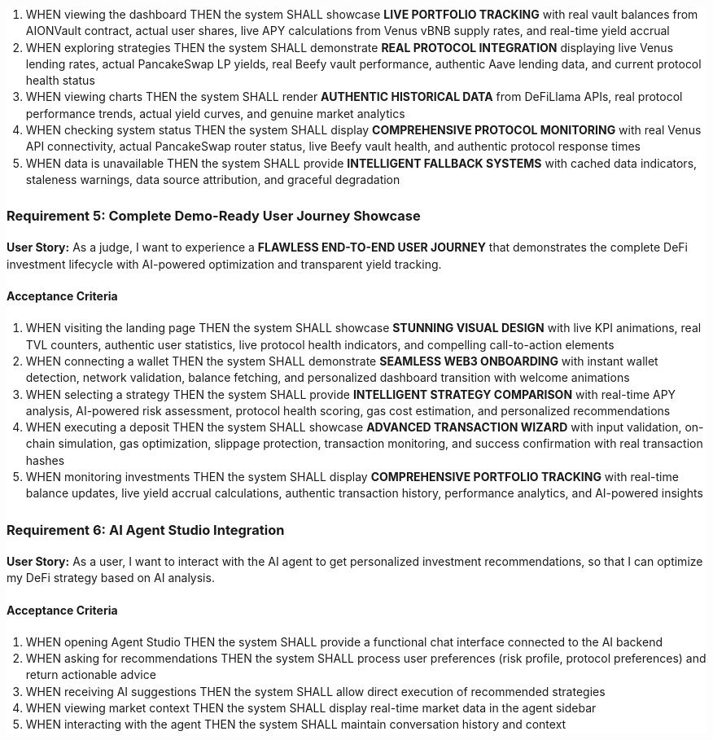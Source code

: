 1. WHEN viewing the dashboard THEN the system SHALL showcase **LIVE PORTFOLIO TRACKING** with real vault balances from AIONVault contract, actual user shares, live APY calculations from Venus vBNB supply rates, and real-time yield accrual
2. WHEN exploring strategies THEN the system SHALL demonstrate **REAL PROTOCOL INTEGRATION** displaying live Venus lending rates, actual PancakeSwap LP yields, real Beefy vault performance, authentic Aave lending data, and current protocol health status
3. WHEN viewing charts THEN the system SHALL render **AUTHENTIC HISTORICAL DATA** from DeFiLlama APIs, real protocol performance trends, actual yield curves, and genuine market analytics
4. WHEN checking system status THEN the system SHALL display **COMPREHENSIVE PROTOCOL MONITORING** with real Venus API connectivity, actual PancakeSwap router status, live Beefy vault health, and authentic protocol response times
5. WHEN data is unavailable THEN the system SHALL provide **INTELLIGENT FALLBACK SYSTEMS** with cached data indicators, staleness warnings, data source attribution, and graceful degradation

### Requirement 5: Complete Demo-Ready User Journey Showcase

**User Story:** As a judge, I want to experience a **FLAWLESS END-TO-END USER JOURNEY** that demonstrates the complete DeFi investment lifecycle with AI-powered optimization and transparent yield tracking.

#### Acceptance Criteria

1. WHEN visiting the landing page THEN the system SHALL showcase **STUNNING VISUAL DESIGN** with live KPI animations, real TVL counters, authentic user statistics, live protocol health indicators, and compelling call-to-action elements
2. WHEN connecting a wallet THEN the system SHALL demonstrate **SEAMLESS WEB3 ONBOARDING** with instant wallet detection, network validation, balance fetching, and personalized dashboard transition with welcome animations
3. WHEN selecting a strategy THEN the system SHALL provide **INTELLIGENT STRATEGY COMPARISON** with real-time APY analysis, AI-powered risk assessment, protocol health scoring, gas cost estimation, and personalized recommendations
4. WHEN executing a deposit THEN the system SHALL showcase **ADVANCED TRANSACTION WIZARD** with input validation, on-chain simulation, gas optimization, slippage protection, transaction monitoring, and success confirmation with real transaction hashes
5. WHEN monitoring investments THEN the system SHALL display **COMPREHENSIVE PORTFOLIO TRACKING** with real-time balance updates, live yield accrual calculations, authentic transaction history, performance analytics, and AI-powered insights

### Requirement 6: AI Agent Studio Integration

**User Story:** As a user, I want to interact with the AI agent to get personalized investment recommendations, so that I can optimize my DeFi strategy based on AI analysis.

#### Acceptance Criteria

1. WHEN opening Agent Studio THEN the system SHALL provide a functional chat interface connected to the AI backend
2. WHEN asking for recommendations THEN the system SHALL process user preferences (risk profile, protocol preferences) and return actionable advice
3. WHEN receiving AI suggestions THEN the system SHALL allow direct execution of recommended strategies
4. WHEN viewing market context THEN the system SHALL display real-time market data in the agent sidebar
5. WHEN interacting with the agent THEN the system SHALL maintain conversation history and context
